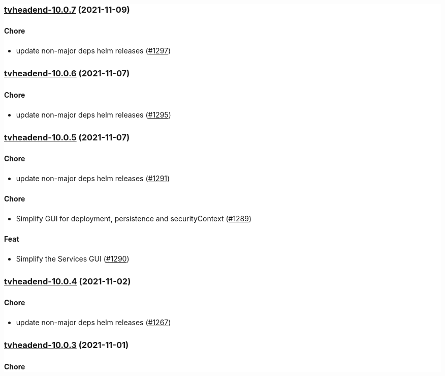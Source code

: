 

<a name="tvheadend-10.0.7"></a>
### [tvheadend-10.0.7](https://github.com/truecharts/apps/compare/tvheadend-10.0.6...tvheadend-10.0.7) (2021-11-09)

#### Chore

* update non-major deps helm releases ([#1297](https://github.com/truecharts/apps/issues/1297))



<a name="tvheadend-10.0.6"></a>
### [tvheadend-10.0.6](https://github.com/truecharts/apps/compare/tvheadend-10.0.5...tvheadend-10.0.6) (2021-11-07)

#### Chore

* update non-major deps helm releases ([#1295](https://github.com/truecharts/apps/issues/1295))



<a name="tvheadend-10.0.5"></a>
### [tvheadend-10.0.5](https://github.com/truecharts/apps/compare/tvheadend-10.0.4...tvheadend-10.0.5) (2021-11-07)

#### Chore

* update non-major deps helm releases ([#1291](https://github.com/truecharts/apps/issues/1291))

#### Chore

* Simplify GUI for deployment, persistence and securityContext ([#1289](https://github.com/truecharts/apps/issues/1289))

#### Feat

* Simplify the Services GUI ([#1290](https://github.com/truecharts/apps/issues/1290))



<a name="tvheadend-10.0.4"></a>
### [tvheadend-10.0.4](https://github.com/truecharts/apps/compare/tvheadend-10.0.3...tvheadend-10.0.4) (2021-11-02)

#### Chore

* update non-major deps helm releases ([#1267](https://github.com/truecharts/apps/issues/1267))



<a name="tvheadend-10.0.3"></a>
### [tvheadend-10.0.3](https://github.com/truecharts/apps/compare/tvheadend-10.0.2...tvheadend-10.0.3) (2021-11-01)

#### Chore
